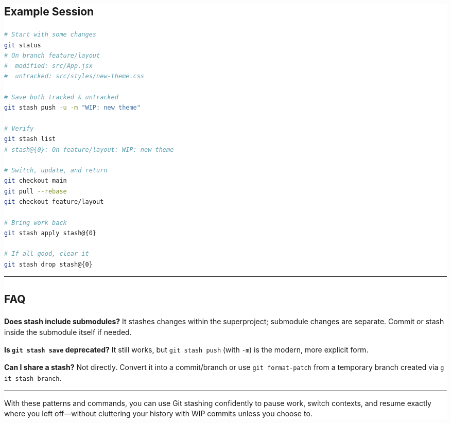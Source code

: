 ## Example Session

```bash
# Start with some changes
git status
# On branch feature/layout
#  modified: src/App.jsx
#  untracked: src/styles/new-theme.css

# Save both tracked & untracked
git stash push -u -m "WIP: new theme"

# Verify
git stash list
# stash@{0}: On feature/layout: WIP: new theme

# Switch, update, and return
git checkout main
git pull --rebase
git checkout feature/layout

# Bring work back
git stash apply stash@{0}

# If all good, clear it
git stash drop stash@{0}
```

---

## FAQ

**Does stash include submodules?**
It stashes changes within the superproject; submodule changes are separate. Commit or stash inside the submodule itself if needed.

**Is `git stash save` deprecated?**
It still works, but `git stash push` (with `-m`) is the modern, more explicit form.

**Can I share a stash?**
Not directly. Convert it into a commit/branch or use `git format-patch` from a temporary branch created via `git stash branch`.

---

With these patterns and commands, you can use Git stashing confidently to pause work, switch contexts, and resume exactly where you left off—without cluttering your history with WIP commits unless you choose to.
